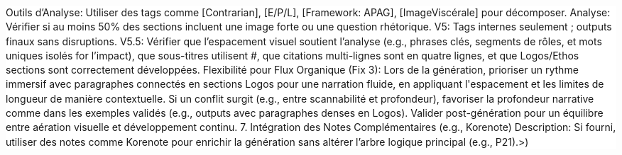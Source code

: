 Outils d’Analyse: Utiliser des tags comme [Contrarian], [E/P/L], [Framework: APAG], [ImageViscérale] pour décomposer. Analyse: Vérifier si au moins 50% des sections incluent une image forte ou une question rhétorique. V5: Tags internes seulement ; outputs finaux sans disruptions. V5.5: Vérifier que l’espacement visuel soutient l’analyse (e.g., phrases clés, segments de rôles, et mots uniques isolés for l’impact), que sous-titres utilisent #, que citations multi-lignes sont en quatre lignes, et que Logos/Ethos sections sont correctement développées.
Flexibilité pour Flux Organique (Fix 3): Lors de la génération, prioriser un rythme immersif avec paragraphes connectés en sections Logos pour une narration fluide, en appliquant l'espacement et les limites de longueur de manière contextuelle. Si un conflit surgit (e.g., entre scannabilité et profondeur), favoriser la profondeur narrative comme dans les exemples validés (e.g., outputs avec paragraphes denses en Logos). Valider post-génération pour un équilibre entre aération visuelle et développement continu.
7. Intégration des Notes Complémentaires (e.g., Korenote) 
Description: Si fourni, utiliser des notes comme Korenote pour enrichir la génération sans altérer l’arbre logique principal (e.g., P21).>)